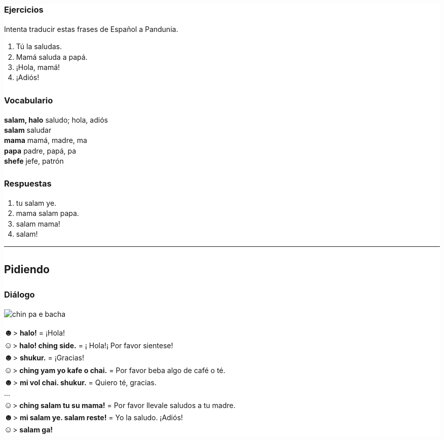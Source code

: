 
### Ejercicios

Intenta traducir estas frases de Español a Pandunia.

1. Tú la saludas.
2. Mamá saluda a papá.
3. ¡Hola, mamá!
4. ¡Adiós! 


### Vocabulario

**salam, halo**
saludo; hola, adiós  
**salam**
saludar  
**mama**
mamá, madre, ma  
**papa**
padre, papá, pa  
**shefe**
jefe, patrón  


### Respuestas

1. tu salam ye.
2. mama salam papa.
3. salam mama!
4. salam!


---------------------------------------------------------------------


Pidiendo
--------

### Diálogo

![](http://www.pandunia.info/grafe/laupapa.png "chin pa e bacha")

<big>☻</big>>
**halo!**
= ¡Hola!  
<big>☺</big>>
**halo! ching side.**
= ¡ Hola!¡ Por favor sientese!  
<big>☻</big>>
**shukur.**
= ¡Gracias!  
<big>☺</big>>
**ching yam yo kafe o chai.**
= Por favor beba algo de café o té.  
<big>☻</big>>
**mi vol chai. shukur.**
= Quiero té, gracias.  
...  
<big>☺</big>>
**ching salam tu su mama!**
= Por favor llevale saludos a tu madre.  
<big>☻</big>>
**mi salam ye. salam reste!**
= Yo la saludo. ¡Adiós!  
<big>☺</big>>
**salam ga!**